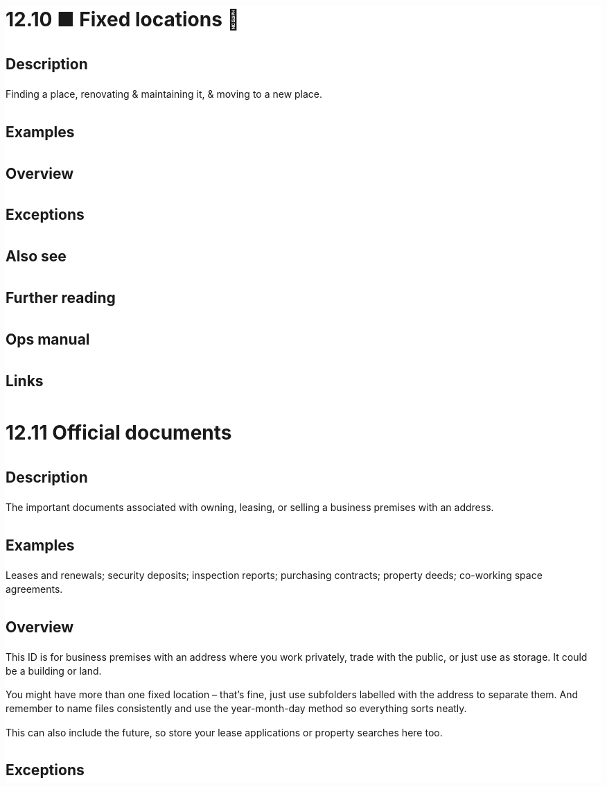 # 12.10 ■ Fixed locations 🏢

## Description

Finding a place, renovating & maintaining it, & moving to a new place.

## Examples

## Overview

## Exceptions

## Also see

## Further reading

## Ops manual

## Links

# 12.11 Official documents

## Description

The important documents associated with owning, leasing, or selling a business premises with an address.

## Examples

Leases and renewals; security deposits; inspection reports; purchasing contracts; property deeds; co-working space agreements.

## Overview

This ID is for business premises with an address where you work privately, trade with the public, or just use as storage. It could be a building or land.

You might have more than one fixed location – that’s fine, just use subfolders labelled with the address to separate them. And remember to name files consistently and use the year-month-day method so everything sorts neatly.

This can also include the future, so store your lease applications or property searches here too.

## Exceptions
